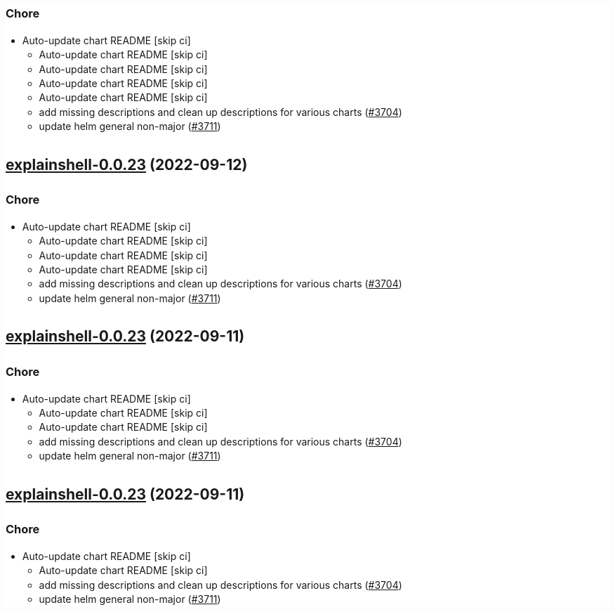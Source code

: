 ### Chore

- Auto-update chart README [skip ci]
  - Auto-update chart README [skip ci]
  - Auto-update chart README [skip ci]
  - Auto-update chart README [skip ci]
  - Auto-update chart README [skip ci]
  - add missing descriptions and clean up descriptions for various charts ([#3704](https://github.com/truecharts/charts/issues/3704))
  - update helm general non-major ([#3711](https://github.com/truecharts/charts/issues/3711))




## [explainshell-0.0.23](https://github.com/truecharts/charts/compare/explainshell-0.0.22...explainshell-0.0.23) (2022-09-12)

### Chore

- Auto-update chart README [skip ci]
  - Auto-update chart README [skip ci]
  - Auto-update chart README [skip ci]
  - Auto-update chart README [skip ci]
  - add missing descriptions and clean up descriptions for various charts ([#3704](https://github.com/truecharts/charts/issues/3704))
  - update helm general non-major ([#3711](https://github.com/truecharts/charts/issues/3711))




## [explainshell-0.0.23](https://github.com/truecharts/charts/compare/explainshell-0.0.22...explainshell-0.0.23) (2022-09-11)

### Chore

- Auto-update chart README [skip ci]
  - Auto-update chart README [skip ci]
  - Auto-update chart README [skip ci]
  - add missing descriptions and clean up descriptions for various charts ([#3704](https://github.com/truecharts/charts/issues/3704))
  - update helm general non-major ([#3711](https://github.com/truecharts/charts/issues/3711))




## [explainshell-0.0.23](https://github.com/truecharts/charts/compare/explainshell-0.0.22...explainshell-0.0.23) (2022-09-11)

### Chore

- Auto-update chart README [skip ci]
  - Auto-update chart README [skip ci]
  - add missing descriptions and clean up descriptions for various charts ([#3704](https://github.com/truecharts/charts/issues/3704))
  - update helm general non-major ([#3711](https://github.com/truecharts/charts/issues/3711))
